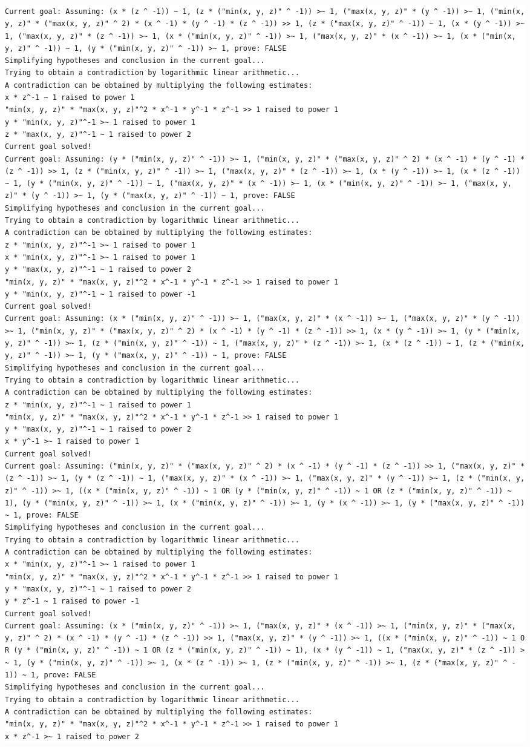 ```
Current goal: Assuming: (x * (z ^ -1)) ~ 1, (z * ("min(x, y, z)" ^ -1)) >~ 1, ("max(x, y, z)" * (y ^ -1)) >~ 1, ("min(x, y, z)" * ("max(x, y, z)" ^ 2) * (x ^ -1) * (y ^ -1) * (z ^ -1)) >> 1, (z * ("max(x, y, z)" ^ -1)) ~ 1, (x * (y ^ -1)) >~ 1, ("max(x, y, z)" * (z ^ -1)) >~ 1, (x * ("min(x, y, z)" ^ -1)) >~ 1, ("max(x, y, z)" * (x ^ -1)) >~ 1, (x * ("min(x, y, z)" ^ -1)) ~ 1, (y * ("min(x, y, z)" ^ -1)) >~ 1, prove: FALSE
Simplifying hypotheses and conclusion in the current goal...
Trying to obtain a contradiction by logarithmic linear arithmetic...
A contradiction can be obtained by multiplying the following estimates:
x * z^-1 ~ 1 raised to power 1
"min(x, y, z)" * "max(x, y, z)"^2 * x^-1 * y^-1 * z^-1 >> 1 raised to power 1
y * "min(x, y, z)"^-1 >~ 1 raised to power 1
z * "max(x, y, z)"^-1 ~ 1 raised to power 2
Current goal solved!
Current goal: Assuming: (y * ("min(x, y, z)" ^ -1)) >~ 1, ("min(x, y, z)" * ("max(x, y, z)" ^ 2) * (x ^ -1) * (y ^ -1) * (z ^ -1)) >> 1, (z * ("min(x, y, z)" ^ -1)) >~ 1, ("max(x, y, z)" * (z ^ -1)) >~ 1, (x * (y ^ -1)) >~ 1, (x * (z ^ -1)) ~ 1, (y * ("min(x, y, z)" ^ -1)) ~ 1, ("max(x, y, z)" * (x ^ -1)) >~ 1, (x * ("min(x, y, z)" ^ -1)) >~ 1, ("max(x, y, z)" * (y ^ -1)) >~ 1, (y * ("max(x, y, z)" ^ -1)) ~ 1, prove: FALSE
Simplifying hypotheses and conclusion in the current goal...
Trying to obtain a contradiction by logarithmic linear arithmetic...
A contradiction can be obtained by multiplying the following estimates:
z * "min(x, y, z)"^-1 >~ 1 raised to power 1
x * "min(x, y, z)"^-1 >~ 1 raised to power 1
y * "max(x, y, z)"^-1 ~ 1 raised to power 2
"min(x, y, z)" * "max(x, y, z)"^2 * x^-1 * y^-1 * z^-1 >> 1 raised to power 1
y * "min(x, y, z)"^-1 ~ 1 raised to power -1
Current goal solved!
Current goal: Assuming: (x * ("min(x, y, z)" ^ -1)) >~ 1, ("max(x, y, z)" * (x ^ -1)) >~ 1, ("max(x, y, z)" * (y ^ -1)) >~ 1, ("min(x, y, z)" * ("max(x, y, z)" ^ 2) * (x ^ -1) * (y ^ -1) * (z ^ -1)) >> 1, (x * (y ^ -1)) >~ 1, (y * ("min(x, y, z)" ^ -1)) >~ 1, (z * ("min(x, y, z)" ^ -1)) ~ 1, ("max(x, y, z)" * (z ^ -1)) >~ 1, (x * (z ^ -1)) ~ 1, (z * ("min(x, y, z)" ^ -1)) >~ 1, (y * ("max(x, y, z)" ^ -1)) ~ 1, prove: FALSE
Simplifying hypotheses and conclusion in the current goal...
Trying to obtain a contradiction by logarithmic linear arithmetic...
A contradiction can be obtained by multiplying the following estimates:
z * "min(x, y, z)"^-1 ~ 1 raised to power 1
"min(x, y, z)" * "max(x, y, z)"^2 * x^-1 * y^-1 * z^-1 >> 1 raised to power 1
y * "max(x, y, z)"^-1 ~ 1 raised to power 2
x * y^-1 >~ 1 raised to power 1
Current goal solved!
Current goal: Assuming: ("min(x, y, z)" * ("max(x, y, z)" ^ 2) * (x ^ -1) * (y ^ -1) * (z ^ -1)) >> 1, ("max(x, y, z)" * (z ^ -1)) >~ 1, (y * (z ^ -1)) ~ 1, ("max(x, y, z)" * (x ^ -1)) >~ 1, ("max(x, y, z)" * (y ^ -1)) >~ 1, (z * ("min(x, y, z)" ^ -1)) >~ 1, ((x * ("min(x, y, z)" ^ -1)) ~ 1 OR (y * ("min(x, y, z)" ^ -1)) ~ 1 OR (z * ("min(x, y, z)" ^ -1)) ~ 1), (y * ("min(x, y, z)" ^ -1)) >~ 1, (x * ("min(x, y, z)" ^ -1)) >~ 1, (y * (x ^ -1)) >~ 1, (y * ("max(x, y, z)" ^ -1)) ~ 1, prove: FALSE
Simplifying hypotheses and conclusion in the current goal...
Trying to obtain a contradiction by logarithmic linear arithmetic...
A contradiction can be obtained by multiplying the following estimates:
x * "min(x, y, z)"^-1 >~ 1 raised to power 1
"min(x, y, z)" * "max(x, y, z)"^2 * x^-1 * y^-1 * z^-1 >> 1 raised to power 1
y * "max(x, y, z)"^-1 ~ 1 raised to power 2
y * z^-1 ~ 1 raised to power -1
Current goal solved!
Current goal: Assuming: (x * ("min(x, y, z)" ^ -1)) >~ 1, ("max(x, y, z)" * (x ^ -1)) >~ 1, ("min(x, y, z)" * ("max(x, y, z)" ^ 2) * (x ^ -1) * (y ^ -1) * (z ^ -1)) >> 1, ("max(x, y, z)" * (y ^ -1)) >~ 1, ((x * ("min(x, y, z)" ^ -1)) ~ 1 OR (y * ("min(x, y, z)" ^ -1)) ~ 1 OR (z * ("min(x, y, z)" ^ -1)) ~ 1), (x * (y ^ -1)) ~ 1, ("max(x, y, z)" * (z ^ -1)) >~ 1, (y * ("min(x, y, z)" ^ -1)) >~ 1, (x * (z ^ -1)) >~ 1, (z * ("min(x, y, z)" ^ -1)) >~ 1, (z * ("max(x, y, z)" ^ -1)) ~ 1, prove: FALSE
Simplifying hypotheses and conclusion in the current goal...
Trying to obtain a contradiction by logarithmic linear arithmetic...
A contradiction can be obtained by multiplying the following estimates:
"min(x, y, z)" * "max(x, y, z)"^2 * x^-1 * y^-1 * z^-1 >> 1 raised to power 1
x * z^-1 >~ 1 raised to power 2
```
